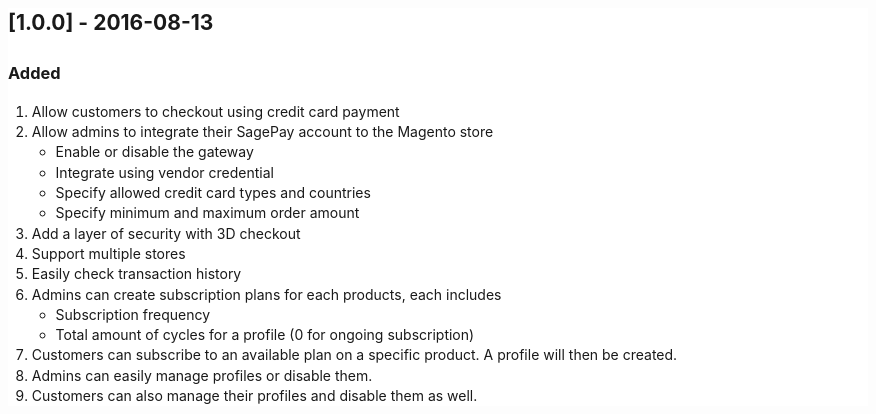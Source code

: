 ## [1.0.0] - 2016-08-13
### Added
1. Allow customers to checkout using credit card payment
2. Allow admins to integrate their SagePay account to the Magento store
    - Enable or disable the gateway
    - Integrate using vendor credential
    - Specify allowed credit card types and countries
    - Specify minimum and maximum order amount
3. Add a layer of security with 3D checkout
4. Support multiple stores
5. Easily check transaction history
6. Admins can create subscription plans for each products, each includes
    - Subscription frequency
    - Total amount of cycles for a profile (0 for ongoing subscription)
7. Customers can subscribe to an available plan on a specific product. A profile will then be created.
8. Admins can easily manage profiles or disable them.
9. Customers can also manage their profiles and disable them as well.
